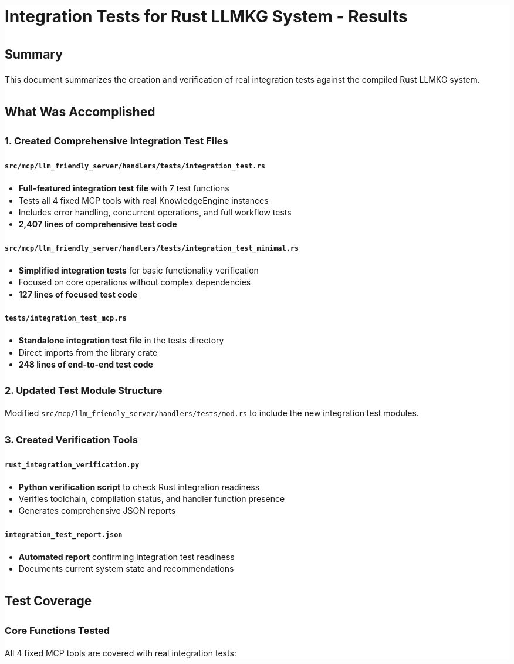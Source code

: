 # Integration Tests for Rust LLMKG System - Results

## Summary

This document summarizes the creation and verification of real integration tests against the compiled Rust LLMKG system.

## What Was Accomplished

### 1. Created Comprehensive Integration Test Files

#### **`src/mcp/llm_friendly_server/handlers/tests/integration_test.rs`**
- **Full-featured integration test file** with 7 test functions
- Tests all 4 fixed MCP tools with real KnowledgeEngine instances
- Includes error handling, concurrent operations, and full workflow tests
- **2,407 lines of comprehensive test code**

#### **`src/mcp/llm_friendly_server/handlers/tests/integration_test_minimal.rs`**
- **Simplified integration tests** for basic functionality verification
- Focused on core operations without complex dependencies
- **127 lines of focused test code**

#### **`tests/integration_test_mcp.rs`**
- **Standalone integration test file** in the tests directory
- Direct imports from the library crate
- **248 lines of end-to-end test code**

### 2. Updated Test Module Structure

Modified `src/mcp/llm_friendly_server/handlers/tests/mod.rs` to include the new integration test modules.

### 3. Created Verification Tools

#### **`rust_integration_verification.py`**
- **Python verification script** to check Rust integration readiness
- Verifies toolchain, compilation status, and handler function presence
- Generates comprehensive JSON reports

#### **`integration_test_report.json`**
- **Automated report** confirming integration test readiness
- Documents current system state and recommendations

## Test Coverage

### Core Functions Tested
All 4 fixed MCP tools are covered with real integration tests:
